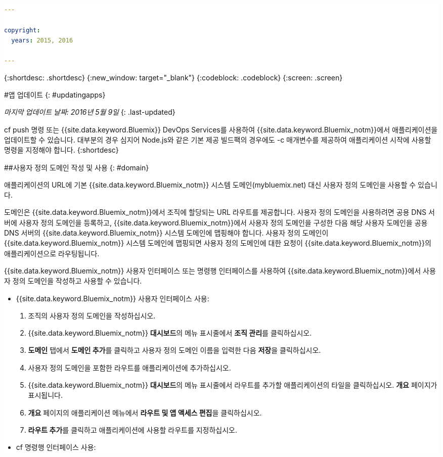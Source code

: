 ```yaml
---

copyright:
  years: 2015, 2016

---
```



{:shortdesc: .shortdesc}
{:new_window: target="_blank"}
{:codeblock: .codeblock}
{:screen: .screen}

#앱 업데이트
{: #updatingapps}

*마지막 업데이트 날짜: 2016년 5월 9일*
{: .last-updated}


cf push 명령 또는 {{site.data.keyword.Bluemix}} DevOps Services를 사용하여 {{site.data.keyword.Bluemix_notm}}에서 애플리케이션을 업데이트할 수 있습니다. 대부분의 경우 심지어 Node.js와 같은 기본 제공 빌드팩의 경우에도 -c 매개변수를 제공하여 애플리케이션 시작에 사용할 명령을 지정해야 합니다.
{:shortdesc}

##사용자 정의 도메인 작성 및 사용
{: #domain}

애플리케이션의 URL에 기본 {{site.data.keyword.Bluemix_notm}} 시스템 도메인(mybluemix.net) 대신 사용자 정의 도메인을 사용할 수 있습니다.

도메인은 {{site.data.keyword.Bluemix_notm}}에서 조직에 할당되는 URL 라우트를 제공합니다. 사용자 정의 도메인을 사용하려면 공용 DNS 서버에 사용자 정의 도메인을 등록하고, {{site.data.keyword.Bluemix_notm}}에서 사용자 정의 도메인을 구성한 다음 해당 사용자 도메인을 공용 DNS 서버의 {{site.data.keyword.Bluemix_notm}} 시스템 도메인에 맵핑해야 합니다. 사용자 정의 도메인이 {{site.data.keyword.Bluemix_notm}} 시스템 도메인에 맵핑되면 사용자 정의 도메인에 대한 요청이 {{site.data.keyword.Bluemix_notm}}의 애플리케이션으로 라우팅됩니다.

{{site.data.keyword.Bluemix_notm}} 사용자 인터페이스 또는 명령행 인터페이스를 사용하여 {{site.data.keyword.Bluemix_notm}}에서 사용자 정의 도메인을 작성하고 사용할 수 있습니다.

* {{site.data.keyword.Bluemix_notm}} 사용자 인터페이스 사용:

  1. 조직의 사용자 정의 도메인을 작성하십시오.
    
	1. {{site.data.keyword.Bluemix_notm}} **대시보드**의 메뉴 표시줄에서 **조직 관리**를 클릭하십시오.
	
	2. **도메인** 탭에서 **도메인 추가**를 클릭하고 사용자 정의 도메인 이름을 입력한 다음 **저장**을 클릭하십시오.
    	
  2. 사용자 정의 도메인을 포함한 라우트를 애플리케이션에 추가하십시오.
  
    1. {{site.data.keyword.Bluemix_notm}} **대시보드**의 메뉴 표시줄에서 라우트를 추가할 애플리케이션의 타일을 클릭하십시오. **개요** 페이지가 표시됩니다.
	
	2. **개요** 페이지의 애플리케이션 메뉴에서 **라우트 및 앱 액세스 편집**을 클릭하십시오.
	
	3. **라우트 추가**를 클릭하고 애플리케이션에 사용할 라우트를 지정하십시오.
	
* cf 명령행 인터페이스 사용:
  